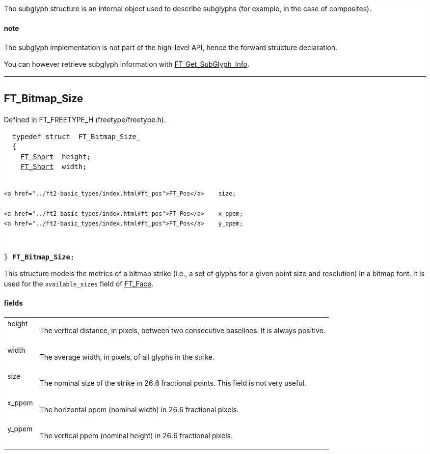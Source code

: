 
The subglyph structure is an internal object used to describe subglyphs (for example, in the case of composites).

<h4>note</h4>

The subglyph implementation is not part of the high-level API, hence the forward structure declaration.

You can however retrieve subglyph information with <a href="../ft2-base_interface/index.html#ft_get_subglyph_info">FT_Get_SubGlyph_Info</a>.

<hr>

## FT_Bitmap_Size

Defined in FT_FREETYPE_H (freetype/freetype.h).

<div class = "codehilite">
<pre>
  <span class="keyword">typedef</span> <span class="keyword">struct</span>  FT_Bitmap_Size_
  {
    <a href="../ft2-basic_types/index.html#ft_short">FT_Short</a>  height;
    <a href="../ft2-basic_types/index.html#ft_short">FT_Short</a>  width;

    <a href="../ft2-basic_types/index.html#ft_pos">FT_Pos</a>    size;

    <a href="../ft2-basic_types/index.html#ft_pos">FT_Pos</a>    x_ppem;
    <a href="../ft2-basic_types/index.html#ft_pos">FT_Pos</a>    y_ppem;

  } <b>FT_Bitmap_Size</b>;
</pre>
</div>


This structure models the metrics of a bitmap strike (i.e., a set of glyphs for a given point size and resolution) in a bitmap font. It is used for the `available_sizes` field of <a href="../ft2-base_interface/index.html#ft_face">FT_Face</a>.

<h4>fields</h4>
<table class="fields">
<tr><td class="val" id="height">height</td><td class="desc">
<p>The vertical distance, in pixels, between two consecutive baselines. It is always positive.</p>
</td></tr>
<tr><td class="val" id="width">width</td><td class="desc">
<p>The average width, in pixels, of all glyphs in the strike.</p>
</td></tr>
<tr><td class="val" id="size">size</td><td class="desc">
<p>The nominal size of the strike in 26.6 fractional points. This field is not very useful.</p>
</td></tr>
<tr><td class="val" id="x_ppem">x_ppem</td><td class="desc">
<p>The horizontal ppem (nominal width) in 26.6 fractional pixels.</p>
</td></tr>
<tr><td class="val" id="y_ppem">y_ppem</td><td class="desc">
<p>The vertical ppem (nominal height) in 26.6 fractional pixels.</p>
</td></tr>
</table>
